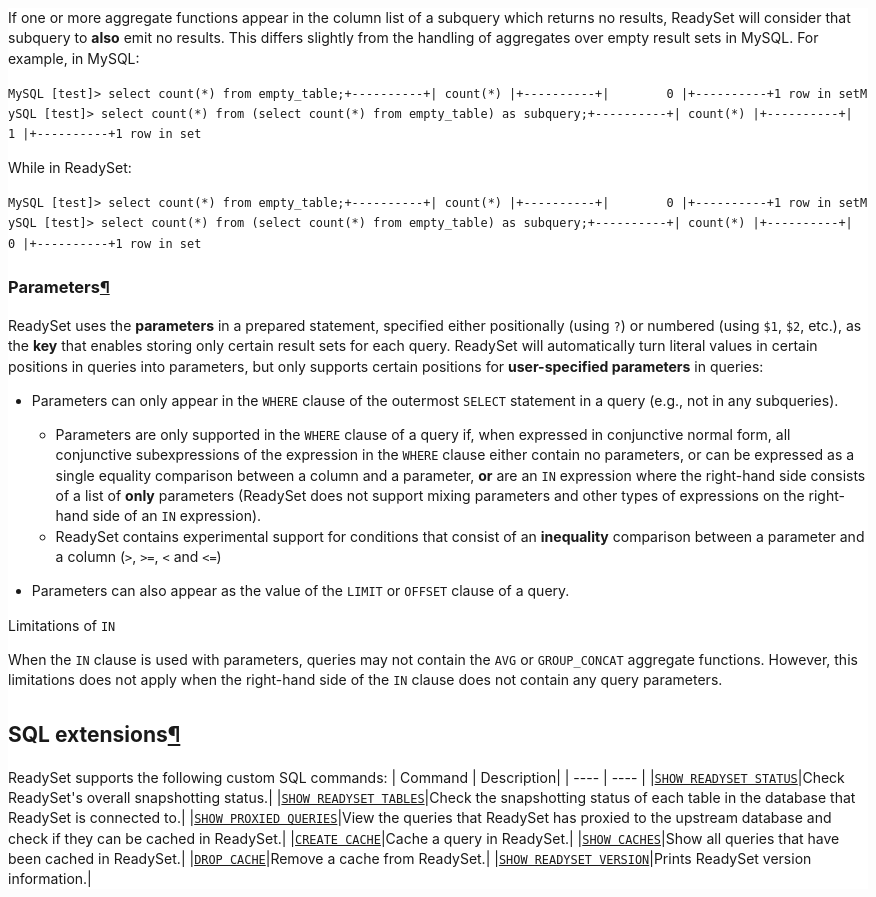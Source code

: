 If one or more aggregate functions appear in the column list of a subquery which returns no results, ReadySet will consider that subquery to **also** emit no results. This differs slightly from the handling of aggregates over empty result sets in MySQL. For example, in MySQL:

```
MySQL [test]> select count(*) from empty_table;+----------+| count(*) |+----------+|        0 |+----------+1 row in setMySQL [test]> select count(*) from (select count(*) from empty_table) as subquery;+----------+| count(*) |+----------+|        1 |+----------+1 row in set
```

While in ReadySet:

```
MySQL [test]> select count(*) from empty_table;+----------+| count(*) |+----------+|        0 |+----------+1 row in setMySQL [test]> select count(*) from (select count(*) from empty_table) as subquery;+----------+| count(*) |+----------+|        0 |+----------+1 row in set
```

### Parameters[¶](/usingsql-support/#parameters)

ReadySet uses the **parameters** in a prepared statement, specified either positionally (using `?`) or numbered (using `$1`, `$2`, etc.), as the **key** that enables storing only certain result sets for each query. ReadySet will automatically turn literal values in certain positions in queries into parameters, but only supports certain positions for **user-specified parameters** in queries:

- Parameters can only appear in the `WHERE` clause of the outermost `SELECT` statement in a query (e.g., not in any subqueries).
  - Parameters are only supported in the `WHERE` clause of a query if, when expressed in conjunctive normal form, all conjunctive subexpressions of the expression in the `WHERE` clause either contain no parameters, or can be expressed as a single equality comparison between a column and a parameter, **or** are an `IN` expression where the right-hand side consists of a list of **only** parameters (ReadySet does not support mixing parameters and other types of expressions on the right-hand side of an `IN` expression).
  - ReadySet contains experimental support for conditions that consist of an **inequality** comparison between a parameter and a column (`>`, `>=`, `<` and `<=`)

- Parameters can also appear as the value of the `LIMIT` or `OFFSET` clause of a query.

Limitations of `IN`

When the `IN` clause is used with parameters, queries may not contain the `AVG` or `GROUP_CONCAT` aggregate functions. However, this limitations does not apply when the right-hand side of the `IN` clause does not contain any query parameters.

## SQL extensions[¶](/usingsql-support/#sql-extensions)

ReadySet supports the following custom SQL commands:
| Command | Description|
| ---- | ---- |
|[`SHOW READYSET STATUS`](/cache/check-snapshotting/#check-overall-status)|Check ReadySet's overall snapshotting status.|
|[`SHOW READYSET TABLES`](/cache/check-snapshotting/#check-per-table-status)|Check the snapshotting status of each table in the database that ReadySet is connected to.|
|[`SHOW PROXIED QUERIES`](/cache/creating-a-cache)|View the queries that ReadySet has proxied to the upstream database and check if they can be cached in ReadySet.|
|[`CREATE CACHE`](/cache/creating-a-cache/#cache-queries)|Cache a query in ReadySet.|
|[`SHOW CACHES`](/cache/creating-a-cache/#view-cached-queries)|Show all queries that have been cached in ReadySet.|
|[`DROP CACHE`](/cache/creating-a-cache/#remove-cached-queries)|Remove a cache from ReadySet.|
|[`SHOW READYSET VERSION`](/using/cli/readyset/#print-version-information)|Prints ReadySet version information.|